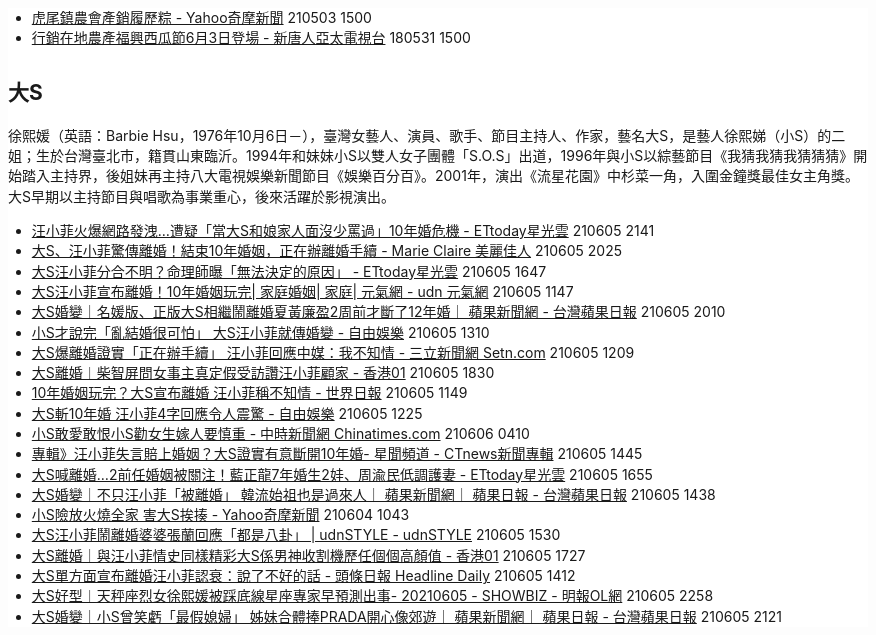 - [虎尾鎮農會產銷履歷粽 - Yahoo奇摩新聞](https://tw.news.yahoo.com/%E8%99%8E%E5%B0%BE%E9%8E%AE%E8%BE%B2%E6%9C%83%E7%94%A2%E9%8A%B7%E5%B1%A5%E6%AD%B7%E7%B2%BD-095129880.html "虎尾鎮農會產銷履歷粽 - Yahoo奇摩新聞") 210503 1500
- [行銷在地農產福興西瓜節6月3日登場 - 新唐人亞太電視台](https://www.ntdtv.com.tw/b5/20180531/video/222622.html?%E8%A1%8C%E9%8A%B7%E5%9C%A8%E5%9C%B0%E8%BE%B2%E7%94%A2%20%E7%A6%8F%E8%88%88%E8%A5%BF%E7%93%9C%E7%AF%806%E6%9C%883%E6%97%A5%E7%99%BB%E5%A0%B4 "行銷在地農產福興西瓜節6月3日登場 - 新唐人亞太電視台") 180531 1500

## 大S

徐熙媛（英語：Barbie Hsu，1976年10月6日－），臺灣女藝人、演員、歌手、節目主持人、作家，藝名大S，是藝人徐熙娣（小S）的二姐；生於台灣臺北市，籍貫山東臨沂。1994年和妹妹小S以雙人女子團體「S.O.S」出道，1996年與小S以綜藝節目《我猜我猜我猜猜猜》開始踏入主持界，後姐妹再主持八大電視娛樂新聞節目《娛樂百分百》。2001年，演出《流星花園》中杉菜一角，入圍金鐘獎最佳女主角獎。大S早期以主持節目與唱歌為事業重心，後來活躍於影視演出。
- [汪小菲火爆網路發洩…遭疑「當大S和娘家人面沒少罵過」10年婚危機 - ETtoday星光雲](https://star.ettoday.net/news/2000049 "汪小菲火爆網路發洩…遭疑「當大S和娘家人面沒少罵過」10年婚危機 - ETtoday星光雲") 210605 2141
- [大S、汪小菲驚傳離婚！結束10年婚姻，正在辦離婚手續 - Marie Claire 美麗佳人](https://www.marieclaire.com.tw/entertainment/news/57703 "大S、汪小菲驚傳離婚！結束10年婚姻，正在辦離婚手續 - Marie Claire 美麗佳人") 210605 2025
- [大S汪小菲分合不明？命理師曝「無法決定的原因」 - ETtoday星光雲](https://star.ettoday.net/news/1999934 "大S汪小菲分合不明？命理師曝「無法決定的原因」 - ETtoday星光雲") 210605 1647
- [大S汪小菲宣布離婚！10年婚姻玩完| 家庭婚姻| 家庭| 元氣網 - udn 元氣網](https://health.udn.com/health/story/6055/5510900 "大S汪小菲宣布離婚！10年婚姻玩完| 家庭婚姻| 家庭| 元氣網 - udn 元氣網") 210605 1147
- [大S婚變｜名媛版、正版大S相繼鬧離婚夏黃廉盈2周前才斷了12年婚｜ 蘋果新聞網 - 台灣蘋果日報](https://tw.appledaily.com/entertainment/20210605/42Q47XPR3JA4JOHXXMWYIMGU74/ "大S婚變｜名媛版、正版大S相繼鬧離婚夏黃廉盈2周前才斷了12年婚｜ 蘋果新聞網 - 台灣蘋果日報") 210605 2010
- [小S才說完「亂結婚很可怕」 大S汪小菲就傳婚變 - 自由娛樂](https://ent.ltn.com.tw/news/breakingnews/3559010 "小S才說完「亂結婚很可怕」 大S汪小菲就傳婚變 - 自由娛樂") 210605 1310
- [大S爆離婚證實「正在辦手續」 汪小菲回應中媒：我不知情 - 三立新聞網 Setn.com](https://www.setn.com/News.aspx?NewsID=949393 "大S爆離婚證實「正在辦手續」 汪小菲回應中媒：我不知情 - 三立新聞網 Setn.com") 210605 1209
- [大S離婚︱柴智屏問女事主真定假受訪讚汪小菲顧家 - 香港01](https://www.hk01.com/%E5%8D%B3%E6%99%82%E5%A8%9B%E6%A8%82/634391/%E5%A4%A7s%E9%9B%A2%E5%A9%9A-%E6%9F%B4%E6%99%BA%E5%B1%8F%E5%95%8F%E5%A5%B3%E4%BA%8B%E4%B8%BB%E7%9C%9F%E5%AE%9A%E5%81%87-%E5%8F%97%E8%A8%AA%E8%AE%9A%E6%B1%AA%E5%B0%8F%E8%8F%B2%E9%A1%A7%E5%AE%B6 "大S離婚︱柴智屏問女事主真定假受訪讚汪小菲顧家 - 香港01") 210605 1830
- [10年婚姻玩完？大S宣布離婚 汪小菲稱不知情 - 世界日報](https://www.worldjournal.com/wj/story/121478/5510905 "10年婚姻玩完？大S宣布離婚 汪小菲稱不知情 - 世界日報") 210605 1149
- [大S斬10年婚 汪小菲4字回應令人震驚 - 自由娛樂](https://ent.ltn.com.tw/news/breakingnews/3558998 "大S斬10年婚 汪小菲4字回應令人震驚 - 自由娛樂") 210605 1225
- [小S敢愛敢恨小S勸女生嫁人要慎重 - 中時新聞網 Chinatimes.com](https://www.chinatimes.com/newspapers/20210606000496-260112 "小S敢愛敢恨小S勸女生嫁人要慎重 - 中時新聞網 Chinatimes.com") 210606 0410
- [專輯》汪小菲失言賠上婚姻？大S證實有意斷開10年婚- 星聞頻道 - CTnews新聞專輯](https://www.chinatimes.com/album/barbiehsu/20210605002406-262207 "專輯》汪小菲失言賠上婚姻？大S證實有意斷開10年婚- 星聞頻道 - CTnews新聞專輯") 210605 1445
- [大S喊離婚…2前任婚姻被關注！藍正龍7年婚生2娃、周渝民低調護妻 - ETtoday星光雲](https://star.ettoday.net/news/1999928 "大S喊離婚…2前任婚姻被關注！藍正龍7年婚生2娃、周渝民低調護妻 - ETtoday星光雲") 210605 1655
- [大S婚變｜不只汪小菲「被離婚」 韓流始祖也是過來人｜ 蘋果新聞網｜ 蘋果日報 - 台灣蘋果日報](https://tw.appledaily.com/entertainment/20210605/QM3EST766ND5LKZNG3LZOLEHOM/ "大S婚變｜不只汪小菲「被離婚」 韓流始祖也是過來人｜ 蘋果新聞網｜ 蘋果日報 - 台灣蘋果日報") 210605 1438
- [小S險放火燒全家 害大S挨揍 - Yahoo奇摩新聞](https://tw.news.yahoo.com/%E5%B0%8Fs%E9%9A%AA%E6%94%BE%E7%81%AB%E7%87%92%E5%85%A8%E5%AE%B6-%E5%AE%B3%E5%A4%A7s%E6%8C%A8%E6%8F%8D-024351839.html "小S險放火燒全家 害大S挨揍 - Yahoo奇摩新聞") 210604 1043
- [大S汪小菲鬧離婚婆婆張蘭回應「都是八卦」 | udnSTYLE - udnSTYLE](https://style.udn.com/style/story/8065/5511432 "大S汪小菲鬧離婚婆婆張蘭回應「都是八卦」 | udnSTYLE - udnSTYLE") 210605 1530
- [大S離婚｜與汪小菲情史同樣精彩大S係男神收割機歷任個個高顏值 - 香港01](https://www.hk01.com/%E5%8D%B3%E6%99%82%E5%A8%9B%E6%A8%82/634336/%E5%A4%A7s%E9%9B%A2%E5%A9%9A-%E8%88%87%E6%B1%AA%E5%B0%8F%E8%8F%B2%E6%83%85%E5%8F%B2%E5%90%8C%E6%A8%A3%E7%B2%BE%E5%BD%A9-%E5%A4%A7s%E4%BF%82%E7%94%B7%E7%A5%9E%E6%94%B6%E5%89%B2%E6%A9%9F%E6%AD%B7%E4%BB%BB%E5%80%8B%E5%80%8B%E9%AB%98%E9%A1%8F%E5%80%BC "大S離婚｜與汪小菲情史同樣精彩大S係男神收割機歷任個個高顏值 - 香港01") 210605 1727
- [大S單方面宣布離婚汪小菲認衰：說了不好的話 - 頭條日報 Headline Daily](https://hd.stheadline.com/life/ent/realtime/2091576/%E5%8D%B3%E6%99%82-%E5%A8%9B%E6%A8%82-%E5%A4%A7S%E5%96%AE%E6%96%B9%E9%9D%A2%E5%AE%A3%E5%B8%83%E9%9B%A2%E5%A9%9A-%E6%B1%AA%E5%B0%8F%E8%8F%B2%E8%AA%8D%E8%A1%B0-%E8%AA%AA%E4%BA%86%E4%B8%8D%E5%A5%BD%E7%9A%84%E8%A9%B1 "大S單方面宣布離婚汪小菲認衰：說了不好的話 - 頭條日報 Headline Daily") 210605 1412
- [大S好型︱天秤座烈女徐熙媛被踩底線星座專家早預測出事- 20210605 - SHOWBIZ - 明報OL網](https://ol.mingpao.com/ldy/showbiz/latest/20210605/1622897127378/%E5%A4%A7s%E5%A5%BD%E5%9E%8B-%E5%A4%A9%E7%A7%A4%E5%BA%A7%E7%83%88%E5%A5%B3%E5%BE%90%E7%86%99%E5%AA%9B%E8%A2%AB%E8%B8%A9%E5%BA%95%E7%B7%9A-%E6%98%9F%E5%BA%A7%E5%B0%88%E5%AE%B6%E6%97%A9%E9%A0%90%E6%B8%AC%E5%87%BA%E4%BA%8B "大S好型︱天秤座烈女徐熙媛被踩底線星座專家早預測出事- 20210605 - SHOWBIZ - 明報OL網") 210605 2258
- [大S婚變｜小S曾笑虧「最假媳婦」 姊妹合體捧PRADA開心像郊遊｜ 蘋果新聞網｜ 蘋果日報 - 台灣蘋果日報](https://tw.appledaily.com/entertainment/20210605/5VQL3KDSOZHPBAVEYT22BMLFFY/ "大S婚變｜小S曾笑虧「最假媳婦」 姊妹合體捧PRADA開心像郊遊｜ 蘋果新聞網｜ 蘋果日報 - 台灣蘋果日報") 210605 2121
